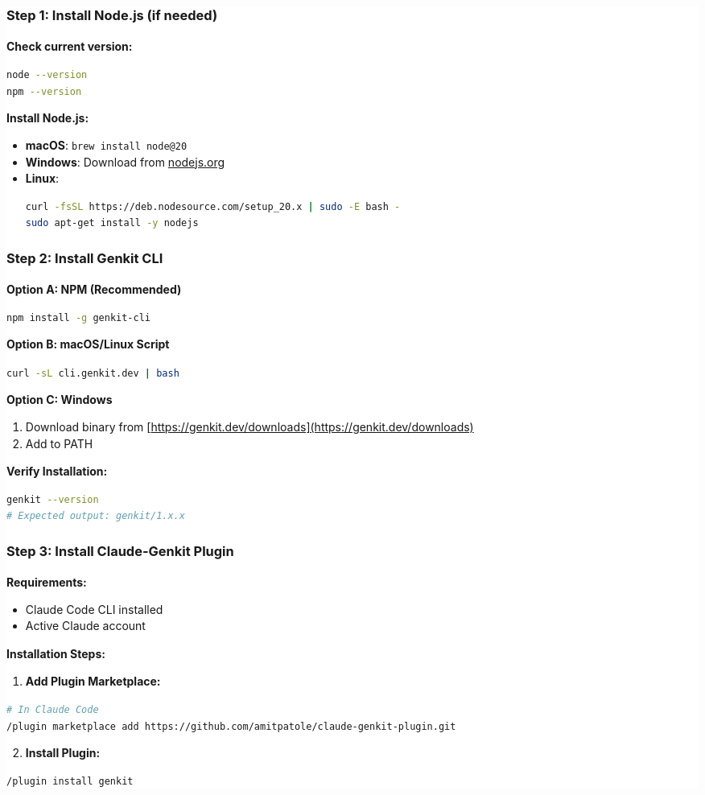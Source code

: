 ### Step 1: Install Node.js (if needed)

**Check current version:**
```bash
node --version
npm --version
```

**Install Node.js:**
- **macOS**: `brew install node@20`
- **Windows**: Download from [nodejs.org](https://nodejs.org)
- **Linux**:
  ```bash
  curl -fsSL https://deb.nodesource.com/setup_20.x | sudo -E bash -
  sudo apt-get install -y nodejs
  ```

### Step 2: Install Genkit CLI

**Option A: NPM (Recommended)**
```bash
npm install -g genkit-cli
```

**Option B: macOS/Linux Script**
```bash
curl -sL cli.genkit.dev | bash
```

**Option C: Windows**
1. Download binary from [https://genkit.dev/downloads](https://genkit.dev/downloads)
2. Add to PATH

**Verify Installation:**
```bash
genkit --version
# Expected output: genkit/1.x.x
```

### Step 3: Install Claude-Genkit Plugin

**Requirements:**
- Claude Code CLI installed
- Active Claude account

**Installation Steps:**

1. **Add Plugin Marketplace:**
```bash
# In Claude Code
/plugin marketplace add https://github.com/amitpatole/claude-genkit-plugin.git
```

2. **Install Plugin:**
```bash
/plugin install genkit
```
